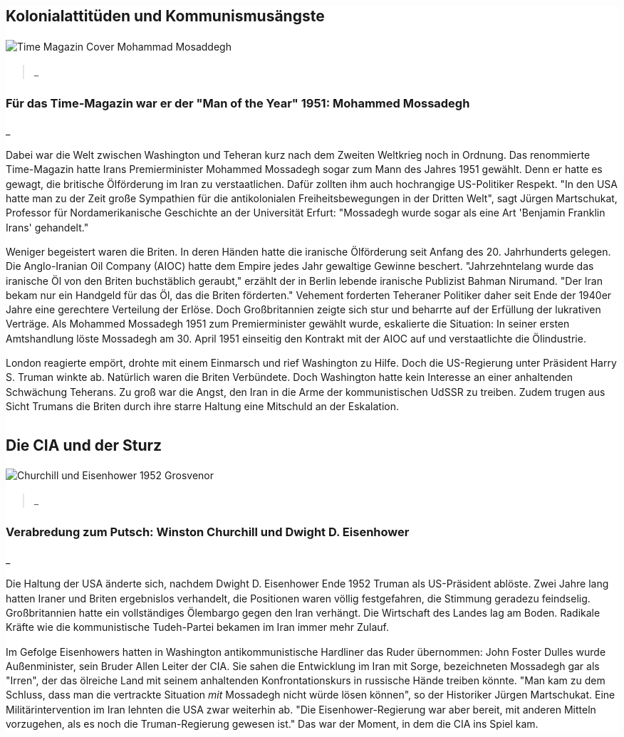 ## Kolonialattitüden und Kommunismusängste

![Time Magazin Cover Mohammad Mosaddegh](/image/39278809_402.jpg)

> _ 

### Für das Time-Magazin war er der "Man of the Year" 1951: Mohammed Mossadegh

_

Dabei war die Welt zwischen Washington und Teheran kurz nach dem Zweiten Weltkrieg noch in Ordnung. Das renommierte Time-Magazin hatte Irans Premierminister Mohammed Mossadegh sogar zum Mann des Jahres 1951 gewählt. Denn er hatte es gewagt, die britische Ölförderung im Iran zu verstaatlichen. Dafür zollten ihm auch hochrangige US-Politiker Respekt. "In den USA hatte man zu der Zeit große Sympathien für die antikolonialen Freiheitsbewegungen in der Dritten Welt", sagt Jürgen Martschukat, Professor für Nordamerikanische Geschichte an der Universität Erfurt: "Mossadegh wurde sogar als eine Art 'Benjamin Franklin Irans' gehandelt."

Weniger begeistert waren die Briten. In deren Händen hatte die iranische Ölförderung seit Anfang des 20. Jahrhunderts gelegen. Die Anglo-Iranian Oil Company (AIOC) hatte dem Empire jedes Jahr gewaltige Gewinne beschert. "Jahrzehntelang wurde das iranische Öl von den Briten buchstäblich geraubt," erzählt der in Berlin lebende iranische Publizist Bahman Nirumand. "Der Iran bekam nur ein Handgeld für das Öl, das die Briten förderten." Vehement forderten Teheraner Politiker daher seit Ende der 1940er Jahre eine gerechtere Verteilung der Erlöse. Doch Großbritannien zeigte sich stur und beharrte auf der Erfüllung der lukrativen Verträge. Als Mohammed Mossadegh 1951 zum Premierminister gewählt wurde, eskalierte die Situation: In seiner ersten Amtshandlung löste Mossadegh am 30. April 1951 einseitig den Kontrakt mit der AIOC auf und verstaatlichte die Ölindustrie.

London reagierte empört, drohte mit einem Einmarsch und rief Washington zu Hilfe. Doch die US-Regierung unter Präsident Harry S. Truman winkte ab. Natürlich waren die Briten Verbündete. Doch Washington hatte kein Interesse an einer anhaltenden Schwächung Teherans. Zu groß war die Angst, den Iran in die Arme der kommunistischen UdSSR zu treiben. Zudem trugen aus Sicht Trumans die Briten durch ihre starre Haltung eine Mitschuld an der Eskalation.

## Die CIA und der Sturz

![Churchill und Eisenhower 1952 Grosvenor](/image/16986811_301.jpg)

> _ 

### Verabredung zum Putsch: Winston Churchill und Dwight D. Eisenhower

_

Die Haltung der USA änderte sich, nachdem Dwight D. Eisenhower Ende 1952 Truman als US-Präsident ablöste. Zwei Jahre lang hatten Iraner und Briten ergebnislos verhandelt, die Positionen waren völlig festgefahren, die Stimmung geradezu feindselig. Großbritannien hatte ein vollständiges Ölembargo gegen den Iran verhängt. Die Wirtschaft des Landes lag am Boden. Radikale Kräfte wie die kommunistische Tudeh-Partei bekamen im Iran immer mehr Zulauf.

Im Gefolge Eisenhowers hatten in Washington antikommunistische Hardliner das Ruder übernommen: John Foster Dulles wurde Außenminister, sein Bruder Allen Leiter der CIA. Sie sahen die Entwicklung im Iran mit Sorge, bezeichneten Mossadegh gar als "Irren", der das ölreiche Land mit seinem anhaltenden Konfrontationskurs in russische Hände treiben könnte. "Man kam zu dem Schluss, dass man die vertrackte Situation _mit_ Mossadegh nicht würde lösen können", so der Historiker Jürgen Martschukat. Eine Militärintervention im Iran lehnten die USA zwar weiterhin ab. "Die Eisenhower-Regierung war aber bereit, mit anderen Mitteln vorzugehen, als es noch die Truman-Regierung gewesen ist." Das war der Moment, in dem die CIA ins Spiel kam.
